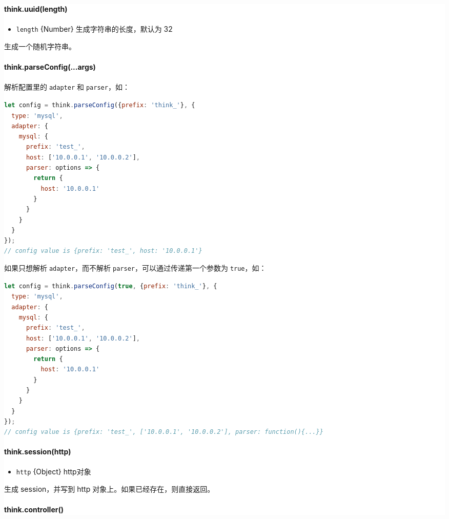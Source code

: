#### think.uuid(length)

* `length` {Number} 生成字符串的长度，默认为 32

生成一个随机字符串。

#### think.parseConfig(...args)

解析配置里的 `adapter` 和 `parser`，如：

```js
let config = think.parseConfig({prefix: 'think_'}, {
  type: 'mysql',
  adapter: {
    mysql: {
      prefix: 'test_',
      host: ['10.0.0.1', '10.0.0.2'],
      parser: options => {
        return {
          host: '10.0.0.1'
        }
      }
    }
  }
});
// config value is {prefix: 'test_', host: '10.0.0.1'}
```

如果只想解析 `adapter`，而不解析 `parser`，可以通过传递第一个参数为 `true`，如：

```js
let config = think.parseConfig(true, {prefix: 'think_'}, {
  type: 'mysql',
  adapter: {
    mysql: {
      prefix: 'test_',
      host: ['10.0.0.1', '10.0.0.2'],
      parser: options => {
        return {
          host: '10.0.0.1'
        }
      }
    }
  }
});
// config value is {prefix: 'test_', ['10.0.0.1', '10.0.0.2'], parser: function(){...}}
```

#### think.session(http)

* `http` {Object} http对象

生成 session，并写到 http 对象上。如果已经存在，则直接返回。

#### think.controller()
